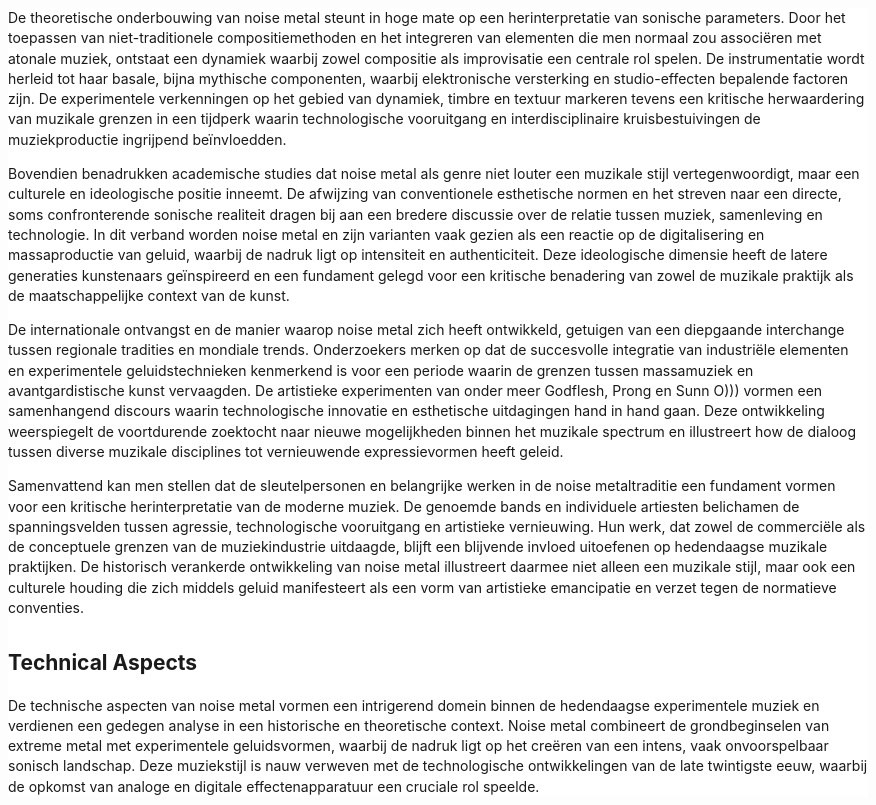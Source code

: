 De theoretische onderbouwing van noise metal steunt in hoge mate op een herinterpretatie van
sonische parameters. Door het toepassen van niet-traditionele compositiemethoden en het integreren
van elementen die men normaal zou associëren met atonale muziek, ontstaat een dynamiek waarbij zowel
compositie als improvisatie een centrale rol spelen. De instrumentatie wordt herleid tot haar
basale, bijna mythische componenten, waarbij elektronische versterking en studio-effecten bepalende
factoren zijn. De experimentele verkenningen op het gebied van dynamiek, timbre en textuur markeren
tevens een kritische herwaardering van muzikale grenzen in een tijdperk waarin technologische
vooruitgang en interdisciplinaire kruisbestuivingen de muziekproductie ingrijpend beïnvloedden.

Bovendien benadrukken academische studies dat noise metal als genre niet louter een muzikale stijl
vertegenwoordigt, maar een culturele en ideologische positie inneemt. De afwijzing van conventionele
esthetische normen en het streven naar een directe, soms confronterende sonische realiteit dragen
bij aan een bredere discussie over de relatie tussen muziek, samenleving en technologie. In dit
verband worden noise metal en zijn varianten vaak gezien als een reactie op de digitalisering en
massaproductie van geluid, waarbij de nadruk ligt op intensiteit en authenticiteit. Deze
ideologische dimensie heeft de latere generaties kunstenaars geïnspireerd en een fundament gelegd
voor een kritische benadering van zowel de muzikale praktijk als de maatschappelijke context van de
kunst.

De internationale ontvangst en de manier waarop noise metal zich heeft ontwikkeld, getuigen van een
diepgaande interchange tussen regionale tradities en mondiale trends. Onderzoekers merken op dat de
succesvolle integratie van industriële elementen en experimentele geluidstechnieken kenmerkend is
voor een periode waarin de grenzen tussen massamuziek en avantgardistische kunst vervaagden. De
artistieke experimenten van onder meer Godflesh, Prong en Sunn O))) vormen een samenhangend discours
waarin technologische innovatie en esthetische uitdagingen hand in hand gaan. Deze ontwikkeling
weerspiegelt de voortdurende zoektocht naar nieuwe mogelijkheden binnen het muzikale spectrum en
illustreert how de dialoog tussen diverse muzikale disciplines tot vernieuwende expressievormen
heeft geleid.

Samenvattend kan men stellen dat de sleutelpersonen en belangrijke werken in de noise metaltraditie
een fundament vormen voor een kritische herinterpretatie van de moderne muziek. De genoemde bands en
individuele artiesten belichamen de spanningsvelden tussen agressie, technologische vooruitgang en
artistieke vernieuwing. Hun werk, dat zowel de commerciële als de conceptuele grenzen van de
muziekindustrie uitdaagde, blijft een blijvende invloed uitoefenen op hedendaagse muzikale
praktijken. De historisch verankerde ontwikkeling van noise metal illustreert daarmee niet alleen
een muzikale stijl, maar ook een culturele houding die zich middels geluid manifesteert als een vorm
van artistieke emancipatie en verzet tegen de normatieve conventies.

## Technical Aspects

De technische aspecten van noise metal vormen een intrigerend domein binnen de hedendaagse
experimentele muziek en verdienen een gedegen analyse in een historische en theoretische context.
Noise metal combineert de grondbeginselen van extreme metal met experimentele geluidsvormen, waarbij
de nadruk ligt op het creëren van een intens, vaak onvoorspelbaar sonisch landschap. Deze
muziekstijl is nauw verweven met de technologische ontwikkelingen van de late twintigste eeuw,
waarbij de opkomst van analoge en digitale effectenapparatuur een cruciale rol speelde.
